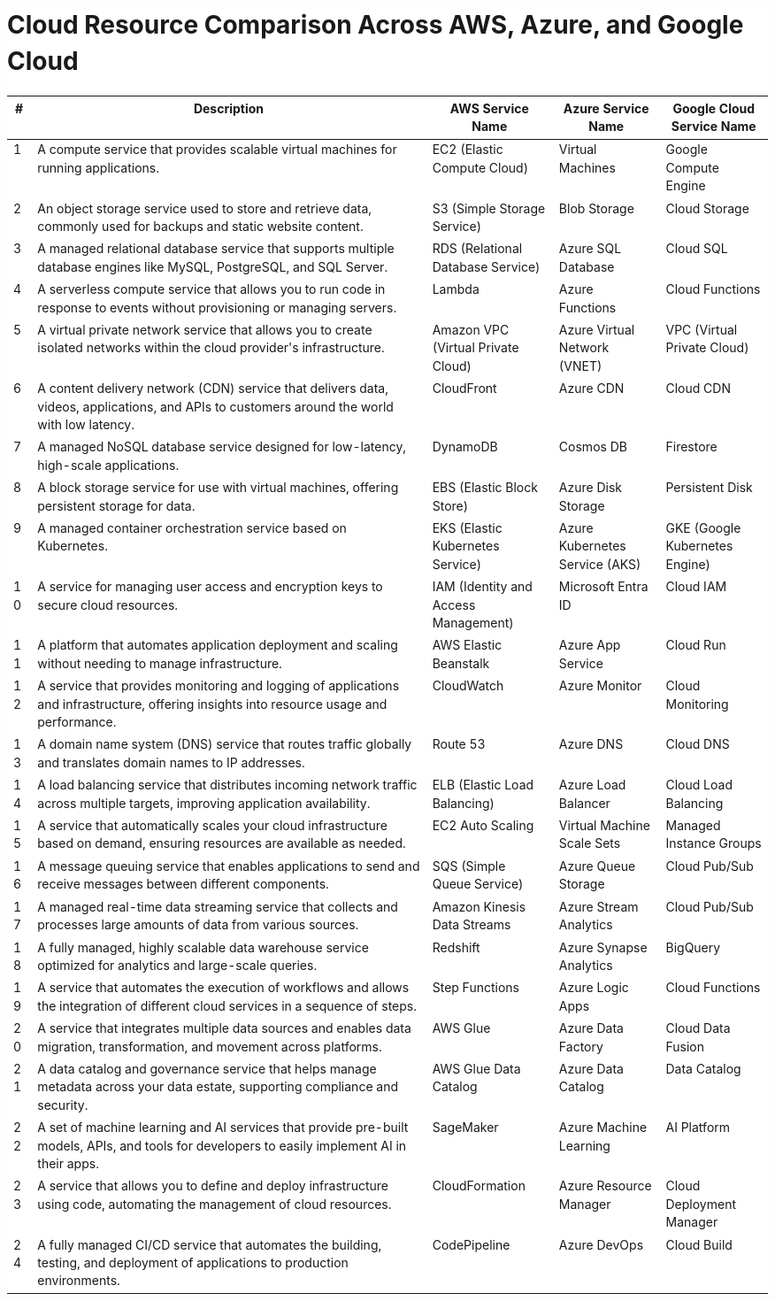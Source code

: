 # Cloud Resource Comparison Across AWS, Azure, and Google Cloud

| #  | Description                                                                 | AWS Service Name                | Azure Service Name                 | Google Cloud Service Name      |
|----|-----------------------------------------------------------------------------|---------------------------------|------------------------------------|--------------------------------|
| 1  | A compute service that provides scalable virtual machines for running applications. | EC2 (Elastic Compute Cloud)    | Virtual Machines                   | Google Compute Engine                 |
| 2  | An object storage service used to store and retrieve data, commonly used for backups and static website content. | S3 (Simple Storage Service)     | Blob Storage                       | Cloud Storage                  |
| 3  | A managed relational database service that supports multiple database engines like MySQL, PostgreSQL, and SQL Server. | RDS (Relational Database Service)| Azure SQL Database   | Cloud SQL                      |
| 4  | A serverless compute service that allows you to run code in response to events without provisioning or managing servers. | Lambda                          | Azure Functions                    | Cloud Functions                |
| 5  | A virtual private network service that allows you to create isolated networks within the cloud provider's infrastructure. | Amazon VPC (Virtual Private Cloud)     | Azure Virtual Network (VNET)              | VPC (Virtual Private Cloud)    |
| 6  | A content delivery network (CDN) service that delivers data, videos, applications, and APIs to customers around the world with low latency. | CloudFront                      | Azure CDN                         | Cloud CDN                      |
| 7  | A managed NoSQL database service designed for low-latency, high-scale applications. | DynamoDB                        | Cosmos DB                         | Firestore                      |
| 8  | A block storage service for use with virtual machines, offering persistent storage for data. | EBS (Elastic Block Store)       | Azure Disk Storage                 | Persistent Disk                |
| 9  | A managed container orchestration service based on Kubernetes.              | EKS (Elastic Kubernetes Service) | Azure Kubernetes Service (AKS)    | GKE (Google Kubernetes Engine) |
| 10 | A service for managing user access and encryption keys to secure cloud resources. | IAM (Identity and Access Management) | Microsoft Entra ID             | Cloud IAM                     |
| 11 | A platform that automates application deployment and scaling without needing to manage infrastructure. | AWS Elastic Beanstalk                     | Azure App Service                  | Cloud Run                      |
| 12 | A service that provides monitoring and logging of applications and infrastructure, offering insights into resource usage and performance. | CloudWatch                      | Azure Monitor                      | Cloud Monitoring               |
| 13 | A domain name system (DNS) service that routes traffic globally and translates domain names to IP addresses. | Route 53                        | Azure DNS                          | Cloud DNS                     |
| 14 | A load balancing service that distributes incoming network traffic across multiple targets, improving application availability. | ELB (Elastic Load Balancing)    | Azure Load Balancer                | Cloud Load Balancing          |
| 15 | A service that automatically scales your cloud infrastructure based on demand, ensuring resources are available as needed. | EC2 Auto Scaling                | Virtual Machine Scale Sets         | Managed Instance Groups        |
| 16 | A message queuing service that enables applications to send and receive messages between different components. | SQS (Simple Queue Service)      | Azure Queue Storage                | Cloud Pub/Sub                 |
| 17 | A managed real-time data streaming service that collects and processes large amounts of data from various sources. | Amazon Kinesis Data Streams                       | Azure Stream Analytics             | Cloud Pub/Sub                 |
| 18 | A fully managed, highly scalable data warehouse service optimized for analytics and large-scale queries. | Redshift                        | Azure Synapse Analytics            | BigQuery                      |
| 19 | A service that automates the execution of workflows and allows the integration of different cloud services in a sequence of steps. | Step Functions                  | Azure Logic Apps                   | Cloud Functions                |
| 20 | A service that integrates multiple data sources and enables data migration, transformation, and movement across platforms. | AWS Glue                        | Azure Data Factory                 | Cloud Data Fusion              |
| 21 | A data catalog and governance service that helps manage metadata across your data estate, supporting compliance and security. | AWS Glue Data Catalog           | Azure Data Catalog                 | Data Catalog                   |
| 22 | A set of machine learning and AI services that provide pre-built models, APIs, and tools for developers to easily implement AI in their apps. | SageMaker                       | Azure Machine Learning             | AI Platform                    |
| 23 | A service that allows you to define and deploy infrastructure using code, automating the management of cloud resources. | CloudFormation                  | Azure Resource Manager             | Cloud Deployment Manager       |
| 24 | A fully managed CI/CD service that automates the building, testing, and deployment of applications to production environments. | CodePipeline                    | Azure DevOps                       | Cloud Build                    |